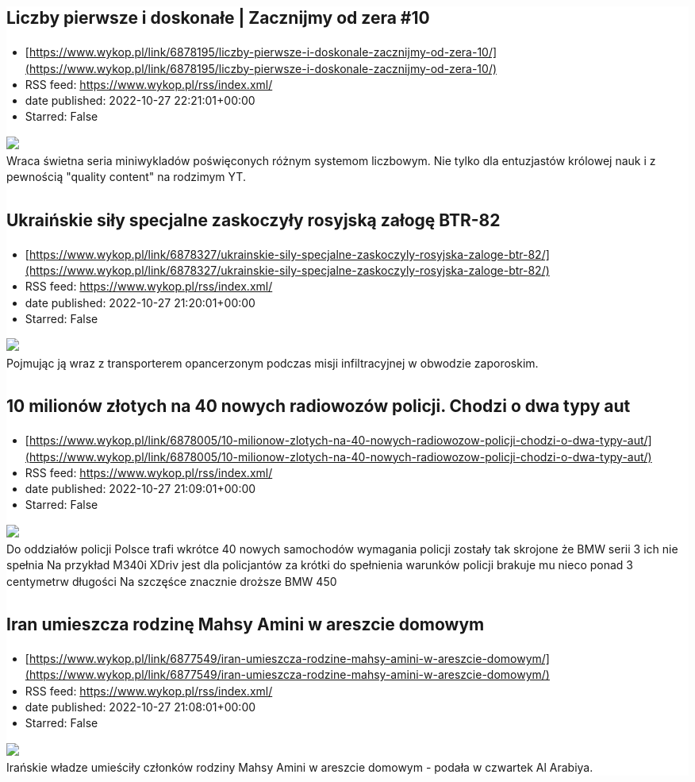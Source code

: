 ## Liczby pierwsze i doskonałe | Zacznijmy od zera #10
 - [https://www.wykop.pl/link/6878195/liczby-pierwsze-i-doskonale-zacznijmy-od-zera-10/](https://www.wykop.pl/link/6878195/liczby-pierwsze-i-doskonale-zacznijmy-od-zera-10/)
 - RSS feed: https://www.wykop.pl/rss/index.xml/
 - date published: 2022-10-27 22:21:01+00:00
 - Starred: False

<img src="https://www.wykop.pl/cdn/c3397993/link_1666893144U87llakK6yHmsWfFGkWTt9,w104h74.jpg" /><br />
		 Wraca świetna seria miniwykladów poświęconych różnym systemom liczbowym. Nie tylko dla entuzjastów królowej nauk i z pewnością &quot;quality content&quot; na rodzimym YT.

## Ukraińskie siły specjalne zaskoczyły rosyjską załogę BTR-82
 - [https://www.wykop.pl/link/6878327/ukrainskie-sily-specjalne-zaskoczyly-rosyjska-zaloge-btr-82/](https://www.wykop.pl/link/6878327/ukrainskie-sily-specjalne-zaskoczyly-rosyjska-zaloge-btr-82/)
 - RSS feed: https://www.wykop.pl/rss/index.xml/
 - date published: 2022-10-27 21:20:01+00:00
 - Starred: False

<img src="https://www.wykop.pl/cdn/c3397993/link_1666899121Bfyff9hbsv4ho35qyNI31c,w104h74.jpg" /><br />
		 Pojmując  ją wraz z transporterem opancerzonym podczas misji infiltracyjnej w obwodzie zaporoskim.

## 10 milionów złotych na 40 nowych radiowozów policji. Chodzi o dwa typy aut
 - [https://www.wykop.pl/link/6878005/10-milionow-zlotych-na-40-nowych-radiowozow-policji-chodzi-o-dwa-typy-aut/](https://www.wykop.pl/link/6878005/10-milionow-zlotych-na-40-nowych-radiowozow-policji-chodzi-o-dwa-typy-aut/)
 - RSS feed: https://www.wykop.pl/rss/index.xml/
 - date published: 2022-10-27 21:09:01+00:00
 - Starred: False

<img src="https://www.wykop.pl/cdn/c3397993/link_1666883432n2OW25AaVApoRtZcuVhjOo,w104h74.jpg" /><br />
		 Do oddziałów policji Polsce trafi wkrótce 40 nowych samochodów wymagania policji zostały tak skrojone że BMW serii 3 ich nie spełnia Na przykład M340i XDriv jest dla policjantów za krótki do spełnienia warunków policji brakuje mu nieco ponad 3 centymetrw długości Na szczęśce znacznie droższe BMW 450

## Iran umieszcza rodzinę Mahsy Amini w areszcie domowym
 - [https://www.wykop.pl/link/6877549/iran-umieszcza-rodzine-mahsy-amini-w-areszcie-domowym/](https://www.wykop.pl/link/6877549/iran-umieszcza-rodzine-mahsy-amini-w-areszcie-domowym/)
 - RSS feed: https://www.wykop.pl/rss/index.xml/
 - date published: 2022-10-27 21:08:01+00:00
 - Starred: False

<img src="https://www.wykop.pl/cdn/c3397993/link_1666865942juFw6LV0fAW6q2JxyooxUo,w104h74.jpg" /><br />
		 Irańskie władze umieściły członków rodziny Mahsy Amini w areszcie domowym - podała w czwartek Al Arabiya.
